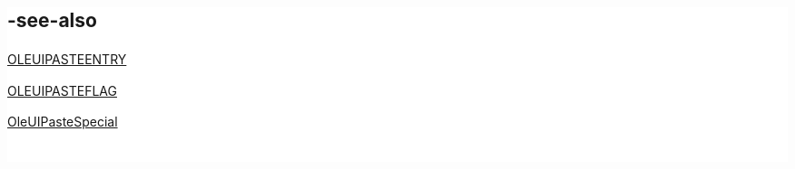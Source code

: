 

## -see-also




<a href="https://docs.microsoft.com/windows/desktop/api/oledlg/ns-oledlg-tagoleuipasteentrya">OLEUIPASTEENTRY</a>



<a href="https://docs.microsoft.com/windows/desktop/api/oledlg/ne-oledlg-tagoleuipasteflag">OLEUIPASTEFLAG</a>



<a href="https://docs.microsoft.com/windows/desktop/api/oledlg/nf-oledlg-oleuipastespeciala">OleUIPasteSpecial</a>
 

 

